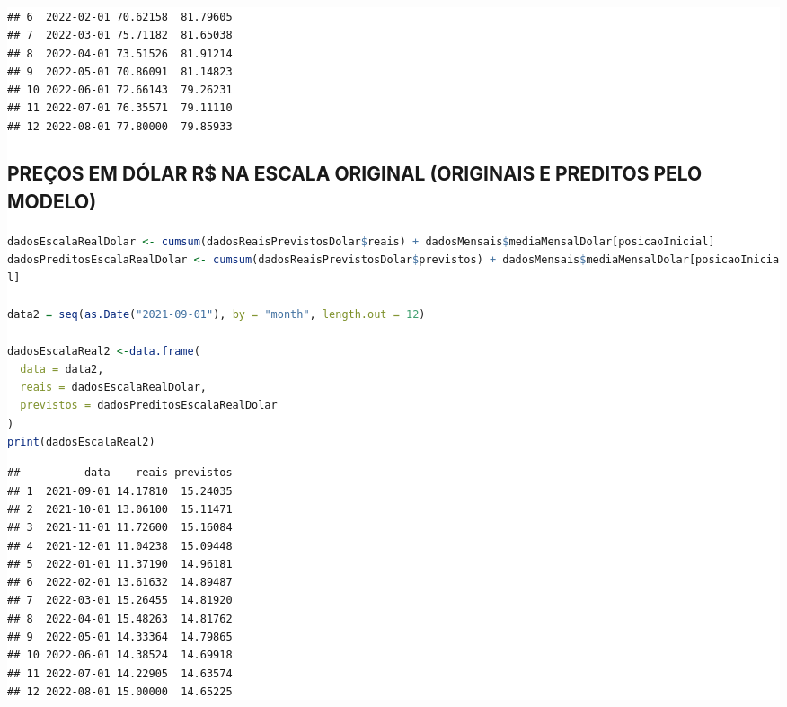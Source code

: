     ## 6  2022-02-01 70.62158  81.79605
    ## 7  2022-03-01 75.71182  81.65038
    ## 8  2022-04-01 73.51526  81.91214
    ## 9  2022-05-01 70.86091  81.14823
    ## 10 2022-06-01 72.66143  79.26231
    ## 11 2022-07-01 76.35571  79.11110
    ## 12 2022-08-01 77.80000  79.85933

## PREÇOS EM DÓLAR R\$ NA ESCALA ORIGINAL (ORIGINAIS E PREDITOS PELO MODELO)

``` r
dadosEscalaRealDolar <- cumsum(dadosReaisPrevistosDolar$reais) + dadosMensais$mediaMensalDolar[posicaoInicial]
dadosPreditosEscalaRealDolar <- cumsum(dadosReaisPrevistosDolar$previstos) + dadosMensais$mediaMensalDolar[posicaoInicial]

data2 = seq(as.Date("2021-09-01"), by = "month", length.out = 12)

dadosEscalaReal2 <-data.frame(
  data = data2,
  reais = dadosEscalaRealDolar,
  previstos = dadosPreditosEscalaRealDolar
)
print(dadosEscalaReal2)
```

    ##          data    reais previstos
    ## 1  2021-09-01 14.17810  15.24035
    ## 2  2021-10-01 13.06100  15.11471
    ## 3  2021-11-01 11.72600  15.16084
    ## 4  2021-12-01 11.04238  15.09448
    ## 5  2022-01-01 11.37190  14.96181
    ## 6  2022-02-01 13.61632  14.89487
    ## 7  2022-03-01 15.26455  14.81920
    ## 8  2022-04-01 15.48263  14.81762
    ## 9  2022-05-01 14.33364  14.79865
    ## 10 2022-06-01 14.38524  14.69918
    ## 11 2022-07-01 14.22905  14.63574
    ## 12 2022-08-01 15.00000  14.65225
